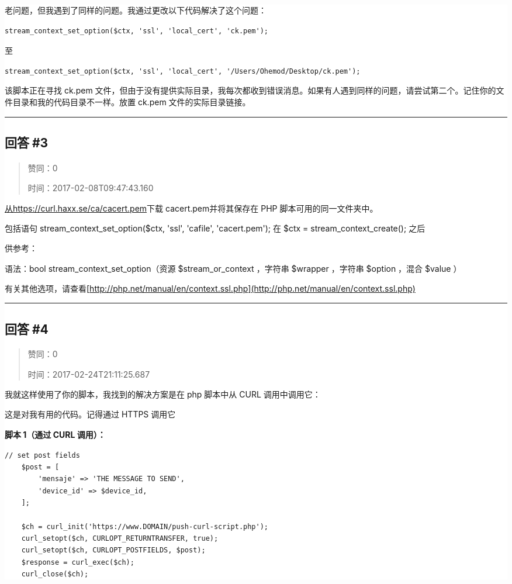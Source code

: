 老问题，但我遇到了同样的问题。我通过更改以下代码解决了这个问题：

```
stream_context_set_option($ctx, 'ssl', 'local_cert', 'ck.pem'); 
```

至

```
stream_context_set_option($ctx, 'ssl', 'local_cert', '/Users/Ohemod/Desktop/ck.pem'); 
```

该脚本正在寻找 ck.pem 文件，但由于没有提供实际目录，我每次都收到错误消息。如果有人遇到同样的问题，请尝试第二个。记住你的文件目录和我的代码目录不一样。放置 ck.pem 文件的实际目录链接。

* * *

## 回答 #3

> 赞同：0
> 
> 时间：2017-02-08T09:47:43.160

[从https://curl.haxx.se/ca/cacert.pem](https://curl.haxx.se/ca/cacert.pem)下载 cacert.pem并将其保存在 PHP 脚本可用的同一文件夹中。

包括语句 stream_context_set_option($ctx, 'ssl', 'cafile', 'cacert.pem'); 在 $ctx = stream_context_create(); 之后

供参考：

语法：bool stream_context_set_option（资源 $stream_or_context ，字符串 $wrapper ，字符串 $option ，混合 $value ）

有关其他选项，请查看[http://php.net/manual/en/context.ssl.php](http://php.net/manual/en/context.ssl.php)

* * *

## 回答 #4

> 赞同：0
> 
> 时间：2017-02-24T21:11:25.687

我就这样使用了你的脚本，我找到的解决方案是在 php 脚本中从 CURL 调用中调用它：

这是对我有用的代码。记得通过 HTTPS 调用它

**脚本 1（通过 CURL 调用）：**

```
// set post fields
    $post = [
        'mensaje' => 'THE MESSAGE TO SEND',
        'device_id' => $device_id,
    ];

    $ch = curl_init('https://www.DOMAIN/push-curl-script.php');
    curl_setopt($ch, CURLOPT_RETURNTRANSFER, true);
    curl_setopt($ch, CURLOPT_POSTFIELDS, $post);
    $response = curl_exec($ch);
    curl_close($ch); 
```
